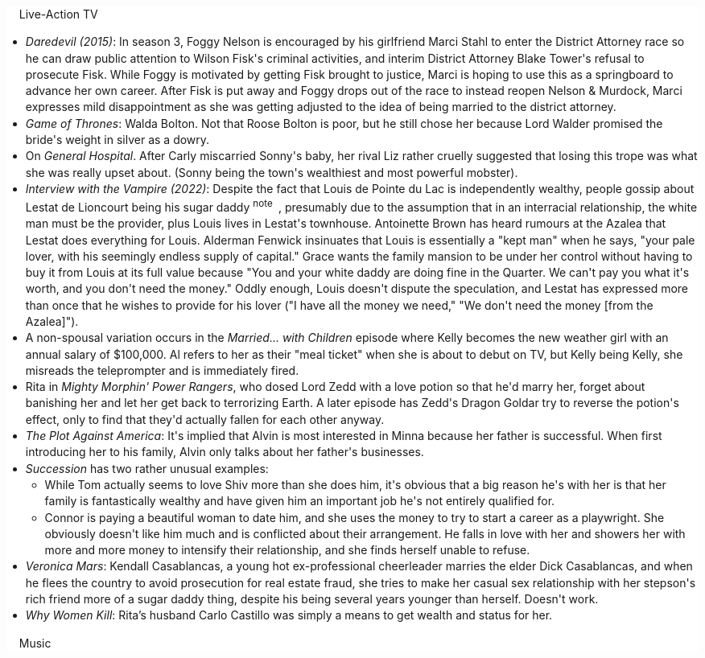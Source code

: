     Live-Action TV 

-   _Daredevil (2015)_: In season 3, Foggy Nelson is encouraged by his girlfriend Marci Stahl to enter the District Attorney race so he can draw public attention to Wilson Fisk's criminal activities, and interim District Attorney Blake Tower's refusal to prosecute Fisk. While Foggy is motivated by getting Fisk brought to justice, Marci is hoping to use this as a springboard to advance her own career. After Fisk is put away and Foggy drops out of the race to instead reopen Nelson & Murdock, Marci expresses mild disappointment as she was getting adjusted to the idea of being married to the district attorney.
-   _Game of Thrones_: Walda Bolton. Not that Roose Bolton is poor, but he still chose her because Lord Walder promised the bride's weight in silver as a dowry.
-   On _General Hospital_. After Carly miscarried Sonny's baby, her rival Liz rather cruelly suggested that losing this trope was what she was really upset about. (Sonny being the town's wealthiest and most powerful mobster).
-   _Interview with the Vampire (2022)_: Despite the fact that Louis de Pointe du Lac is independently wealthy, people gossip about Lestat de Lioncourt being his sugar daddy <sup>note&nbsp;</sup> , presumably due to the assumption that in an interracial relationship, the white man must be the provider, plus Louis lives in Lestat's townhouse. Antoinette Brown has heard rumours at the Azalea that Lestat does everything for Louis. Alderman Fenwick insinuates that Louis is essentially a "kept man" when he says, "your pale lover, with his seemingly endless supply of capital." Grace wants the family mansion to be under her control without having to buy it from Louis at its full value because "You and your white daddy are doing fine in the Quarter. We can't pay you what it's worth, and you don't need the money." Oddly enough, Louis doesn't dispute the speculation, and Lestat has expressed more than once that he wishes to provide for his lover ("I have all the money we need," "We don't need the money \[from the Azalea\]").
-   A non-spousal variation occurs in the _Married... with Children_ episode where Kelly becomes the new weather girl with an annual salary of $100,000. Al refers to her as their "meal ticket" when she is about to debut on TV, but Kelly being Kelly, she misreads the teleprompter and is immediately fired.
-   Rita in _Mighty Morphin' Power Rangers_, who dosed Lord Zedd with a love potion so that he'd marry her, forget about banishing her and let her get back to terrorizing Earth. A later episode has Zedd's Dragon Goldar try to reverse the potion's effect, only to find that they'd actually fallen for each other anyway.
-   _The Plot Against America_: It's implied that Alvin is most interested in Minna because her father is successful. When first introducing her to his family, Alvin only talks about her father's businesses.
-   _Succession_ has two rather unusual examples:
    -   While Tom actually seems to love Shiv more than she does him, it's obvious that a big reason he's with her is that her family is fantastically wealthy and have given him an important job he's not entirely qualified for.
    -   Connor is paying a beautiful woman to date him, and she uses the money to try to start a career as a playwright. She obviously doesn't like him much and is conflicted about their arrangement. He falls in love with her and showers her with more and more money to intensify their relationship, and she finds herself unable to refuse.
-   _Veronica Mars_: Kendall Casablancas, a young hot ex-professional cheerleader marries the elder Dick Casablancas, and when he flees the country to avoid prosecution for real estate fraud, she tries to make her casual sex relationship with her stepson's rich friend more of a sugar daddy thing, despite his being several years younger than herself. Doesn't work.
-   _Why Women Kill_: Rita’s husband Carlo Castillo was simply a means to get wealth and status for her.

    Music 
